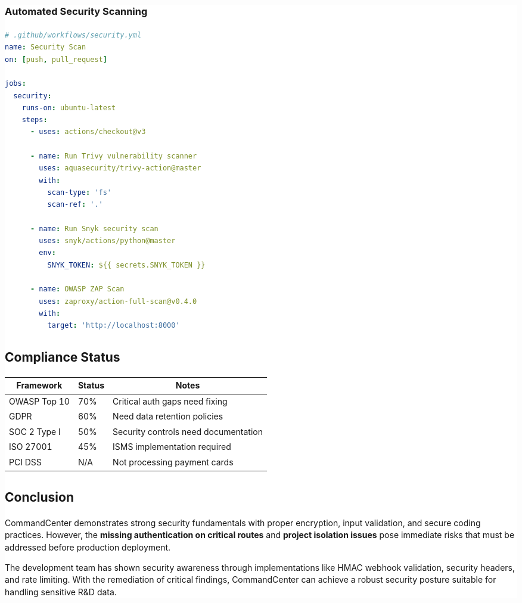 ### Automated Security Scanning
```yaml
# .github/workflows/security.yml
name: Security Scan
on: [push, pull_request]

jobs:
  security:
    runs-on: ubuntu-latest
    steps:
      - uses: actions/checkout@v3

      - name: Run Trivy vulnerability scanner
        uses: aquasecurity/trivy-action@master
        with:
          scan-type: 'fs'
          scan-ref: '.'

      - name: Run Snyk security scan
        uses: snyk/actions/python@master
        env:
          SNYK_TOKEN: ${{ secrets.SNYK_TOKEN }}

      - name: OWASP ZAP Scan
        uses: zaproxy/action-full-scan@v0.4.0
        with:
          target: 'http://localhost:8000'
```

## Compliance Status

| Framework | Status | Notes |
|-----------|--------|-------|
| OWASP Top 10 | 70% | Critical auth gaps need fixing |
| GDPR | 60% | Need data retention policies |
| SOC 2 Type I | 50% | Security controls need documentation |
| ISO 27001 | 45% | ISMS implementation required |
| PCI DSS | N/A | Not processing payment cards |

## Conclusion

CommandCenter demonstrates strong security fundamentals with proper encryption, input validation, and secure coding practices. However, the **missing authentication on critical routes** and **project isolation issues** pose immediate risks that must be addressed before production deployment.

The development team has shown security awareness through implementations like HMAC webhook validation, security headers, and rate limiting. With the remediation of critical findings, CommandCenter can achieve a robust security posture suitable for handling sensitive R&D data.
